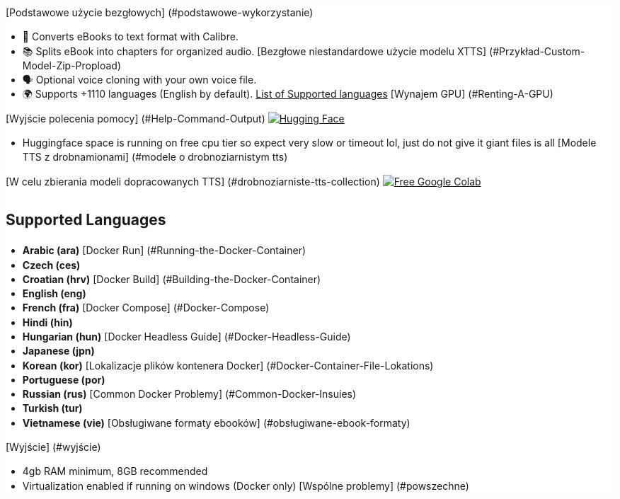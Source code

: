 

[Podstawowe użycie bezgłowych] (#podstawowe-wykorzystanie)
- 📖 Converts eBooks to text format with Calibre.
- 📚 Splits eBook into chapters for organized audio.
[Bezgłowe niestandardowe użycie modelu XTTS] (#Przykład-Custom-Model-Zip-Propload)
- 🗣️ Optional voice cloning with your own voice file.
- 🌍 Supports +1110 languages (English by default). [List of Supported languages](https://dl.fbaipublicfiles.com/mms/tts/all-tts-languages.html)
[Wynajem GPU] (#Renting-A-GPU)


[Wyjście polecenia pomocy] (#Help-Command-Output)
[![Hugging Face](https://img.shields.io/badge/Hugging%20Face-Spaces-yellow?style=for-the-badge&logo=huggingface)](https://huggingface.co/spaces/drewThomasson/ebook2audiobook)
- Huggingface space is running on free cpu tier so expect very slow or timeout lol, just do not give it giant files is all
[Modele TTS z drobnamionami] (#modele o drobnoziarnistym tts)


[W celu zbierania modeli dopracowanych TTS] (#drobnoziarniste-tts-collection)
[![Free Google Colab](https://colab.research.google.com/assets/colab-badge.svg)](https://colab.research.google.com/github/DrewThomasson/ebook2audiobook/blob/main/Notebooks/colab_ebook2audiobook.ipynb)


## Supported Languages
- **Arabic (ara)**
[Docker Run] (#Running-the-Docker-Container)
- **Czech (ces)**
- **Croatian (hrv)**
[Docker Build] (#Building-the-Docker-Container)
- **English (eng)**
- **French (fra)**
[Docker Compose] (#Docker-Compose)
- **Hindi (hin)**
- **Hungarian (hun)**
[Docker Headless Guide] (#Docker-Headless-Guide)
- **Japanese (jpn)**
- **Korean (kor)**
[Lokalizacje plików kontenera Docker] (#Docker-Container-File-Lokations)
- **Portuguese (por)**
- **Russian (rus)**
[Common Docker Problemy] (#Common-Docker-Insuies)
- **Turkish (tur)**
- **Vietnamese (vie)**
[Obsługiwane formaty ebooków] (#obsługiwane-ebook-formaty)


[Wyjście] (#wyjście)
- 4gb RAM minimum, 8GB recommended
- Virtualization enabled if running on windows (Docker only)
[Wspólne problemy] (#powszechne)

